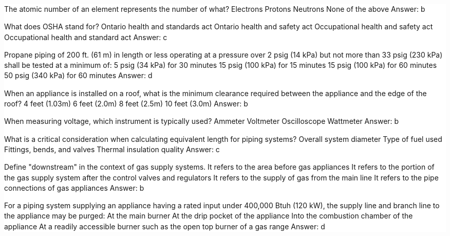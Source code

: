 The atomic number of an element represents the number of what?
Electrons
Protons
Neutrons
None of the above
Answer: b

What does OSHA stand for?
Ontario health and standards act
Ontario health and safety act
Occupational health and safety act
Occupational health and standard act
Answer: c

Propane piping of 200 ft. (61 m) in length or less operating at a pressure over 2 psig (14 kPa) but not more than 33 psig (230 kPa) shall be tested at a minimum of:
5 psig (34 kPa) for 30 minutes
15 psig (100 kPa) for 15 minutes
15 psig (100 kPa) for 60 minutes
50 psig (340 kPa) for 60 minutes
Answer: d

When an appliance is installed on a roof, what is the minimum clearance required between the appliance and the edge of the roof?
4 feet (1.03m)
6 feet (2.0m)
8 feet (2.5m)
10 feet (3.0m)
Answer: b

When measuring voltage, which instrument is typically used?
Ammeter
Voltmeter
Oscilloscope
Wattmeter
Answer: b

What is a critical consideration when calculating equivalent length for piping systems?
Overall system diameter
Type of fuel used
Fittings, bends, and valves
Thermal insulation quality
Answer: c

Define "downstream" in the context of gas supply systems.
It refers to the area before gas appliances
It refers to the portion of the gas supply system after the control valves and regulators
It refers to the supply of gas from the main line
It refers to the pipe connections of gas appliances
Answer: b

For a piping system supplying an appliance having a rated input under 400,000 Btuh (120 kW), the supply line and branch line to the appliance may be purged:
At the main burner
At the drip pocket of the appliance
Into the combustion chamber of the appliance
At a readily accessible burner such as the open top burner of a gas range
Answer: d
